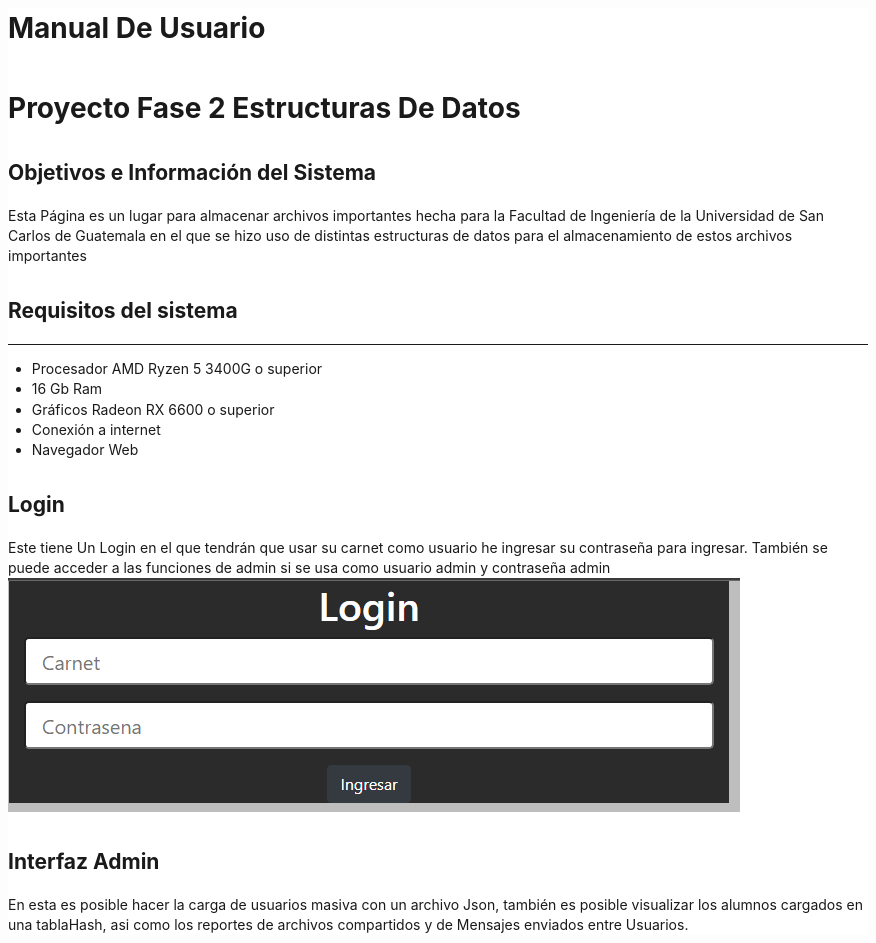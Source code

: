 # Manual De Usuario
# Proyecto Fase 2 Estructuras De Datos

## **Objetivos e Información del Sistema**

Esta Página es un lugar para almacenar archivos importantes hecha para la Facultad de Ingeniería de la Universidad de San Carlos de Guatemala en el que se hizo uso de distintas estructuras de datos para el almacenamiento de estos archivos importantes


## Requisitos del sistema

------------
*  Procesador AMD Ryzen 5 3400G o superior
* 16 Gb Ram
* Gráficos Radeon RX 6600 o superior
* Conexión a internet
* Navegador Web


## Login
Este tiene Un Login en el que tendrán que usar su carnet como usuario he ingresar su contraseña para ingresar.
También se puede acceder a las funciones de admin si se usa como usuario admin y contraseña admin
![Imagen Login](./imgenesRead/login.PNG)

## Interfaz Admin

En esta es posible hacer la carga de usuarios masiva con un archivo Json, también es posible visualizar los alumnos cargados en una tablaHash, asi como los reportes de archivos compartidos y de Mensajes enviados entre Usuarios.